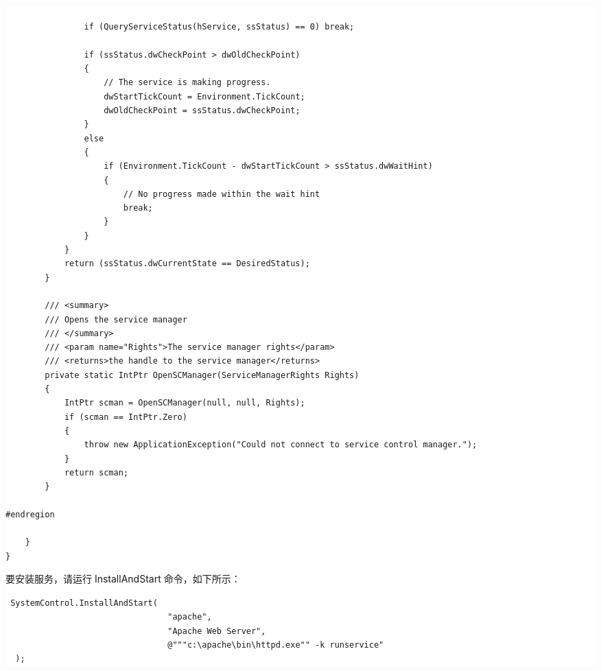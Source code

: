 ```

                if (QueryServiceStatus(hService, ssStatus) == 0) break;

                if (ssStatus.dwCheckPoint > dwOldCheckPoint)
                {
                    // The service is making progress.
                    dwStartTickCount = Environment.TickCount;
                    dwOldCheckPoint = ssStatus.dwCheckPoint;
                }
                else
                {
                    if (Environment.TickCount - dwStartTickCount > ssStatus.dwWaitHint)
                    {
                        // No progress made within the wait hint
                        break;
                    }
                }
            }
            return (ssStatus.dwCurrentState == DesiredStatus);
        }

        /// <summary>
        /// Opens the service manager
        /// </summary>
        /// <param name="Rights">The service manager rights</param>
        /// <returns>the handle to the service manager</returns>
        private static IntPtr OpenSCManager(ServiceManagerRights Rights)
        {
            IntPtr scman = OpenSCManager(null, null, Rights);
            if (scman == IntPtr.Zero)
            {
                throw new ApplicationException("Could not connect to service control manager.");
            }
            return scman;
        }

#endregion

    }
} 
```

要安装服务，请运行 InstallAndStart 命令，如下所示：

```
 SystemControl.InstallAndStart(
                                 "apache",
                                 "Apache Web Server",
                                 @"""c:\apache\bin\httpd.exe"" -k runservice"
  ); 
```
